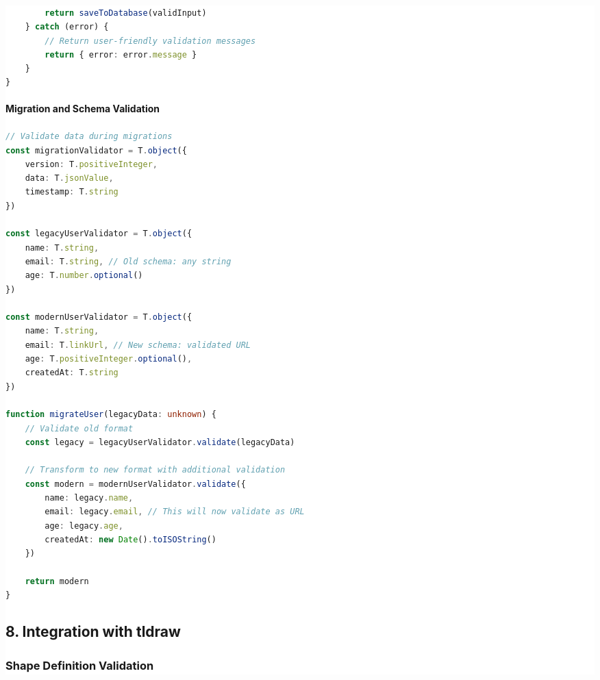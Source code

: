 ```ts
        return saveToDatabase(validInput)
    } catch (error) {
        // Return user-friendly validation messages
        return { error: error.message }
    }
}
```

#### Migration and Schema Validation

```ts
// Validate data during migrations
const migrationValidator = T.object({
    version: T.positiveInteger,
    data: T.jsonValue,
    timestamp: T.string
})

const legacyUserValidator = T.object({
    name: T.string,
    email: T.string, // Old schema: any string
    age: T.number.optional()
})

const modernUserValidator = T.object({
    name: T.string,
    email: T.linkUrl, // New schema: validated URL
    age: T.positiveInteger.optional(),
    createdAt: T.string
})

function migrateUser(legacyData: unknown) {
    // Validate old format
    const legacy = legacyUserValidator.validate(legacyData)
    
    // Transform to new format with additional validation
    const modern = modernUserValidator.validate({
        name: legacy.name,
        email: legacy.email, // This will now validate as URL
        age: legacy.age,
        createdAt: new Date().toISOString()
    })
    
    return modern
}
```

## 8. Integration with tldraw

### Shape Definition Validation
